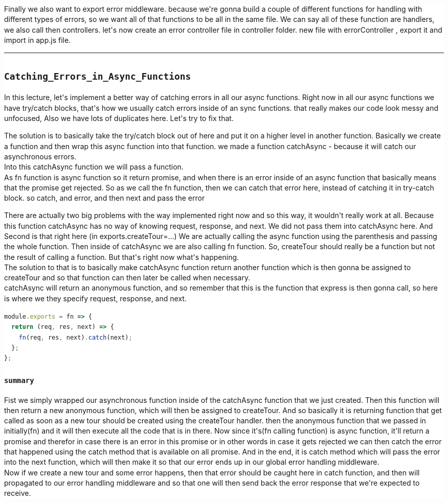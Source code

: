 Finally we also want to export error middleware. because we're gonna build a couple of different functions for handling with different types of errors, so we want all of that functions to be all in the same file. We can say all of these function are handlers, we also call then controllers. let's now create an error controller file in controller folder.  new file with errorController , export it and import in app.js file.  

---

## `Catching_Errors_in_Async_Functions`

In this lecture, let's implement a better way of catching errors in all our async functions. Right now in all our async functions we have try/catch blocks, that's how we usually catch errors inside of an sync functions. that really makes our code look messy and unfocused, Also we have lots of duplicates here. Let's try to fix that.

The solution is to basically take the try/catch block out of here and put it on a higher level in another function. Basically we create a function and then wrap this async function into that function. we made a function catchAsync - because it will catch our asynchronous errors.  
Into this catchAsync function we will pass a function.  
As fn function is async function so it return promise, and when there is an error inside of an async function that basically means that the promise get rejected. So as we call the fn function, then we can catch that error here, instead of catching it in try-catch block. so catch, and error, and then next and pass the error

There are actually two big problems with the way implemented right now and so this way, it wouldn't really work at all. Because this function catchAsync has no way of knowing request, response, and next. We did not pass them into catchAsync here. And Second is that right here (in exports.createTour=...) We are actually calling the async function using the parenthesis and passing the whole function.  Then inside of catchAsync we are also calling fn function.
So, createTour should really be a function but not the result of calling a function. But that's right now what's happening.  
The solution to that is to basically make catchAsync function return another function which is then gonna be assigned to createTour and so that function can then later be called when necessary.  
catchAsync will return an anonymous function, and so remember that this is the function that express is then gonna call, so here is where we they specify request, response, and next.

```js
module.exports = fn => {
  return (req, res, next) => {
    fn(req, res, next).catch(next);
  };
};
```

### `summary`

Fist we simply wrapped our asynchronous function inside of the catchAsync function that we just created. Then this function will then return a new anonymous function, which will then be assigned to createTour. And so basically it is returning function that get called as soon as a new tour should be created using the createTour handler. then the anonymous function that we passed in initially(fn) and it will then execute all the code that is in there. Now since it's(fn calling function) is async function, it'll return a promise and therefor in case there is an error in this promise or in other words in case it gets rejected we can then catch the error that happened using the catch method that is available on all promise. And in the end, it is catch method which will pass the error into the next function, which will then make it so that our error ends up in our global error handling middleware.  
Now if we create a new tour and some error happens, then that error should be caught here in catch function, and then will propagated to our error handling middleware and so that one will then send back the error response that we're expected to receive.
